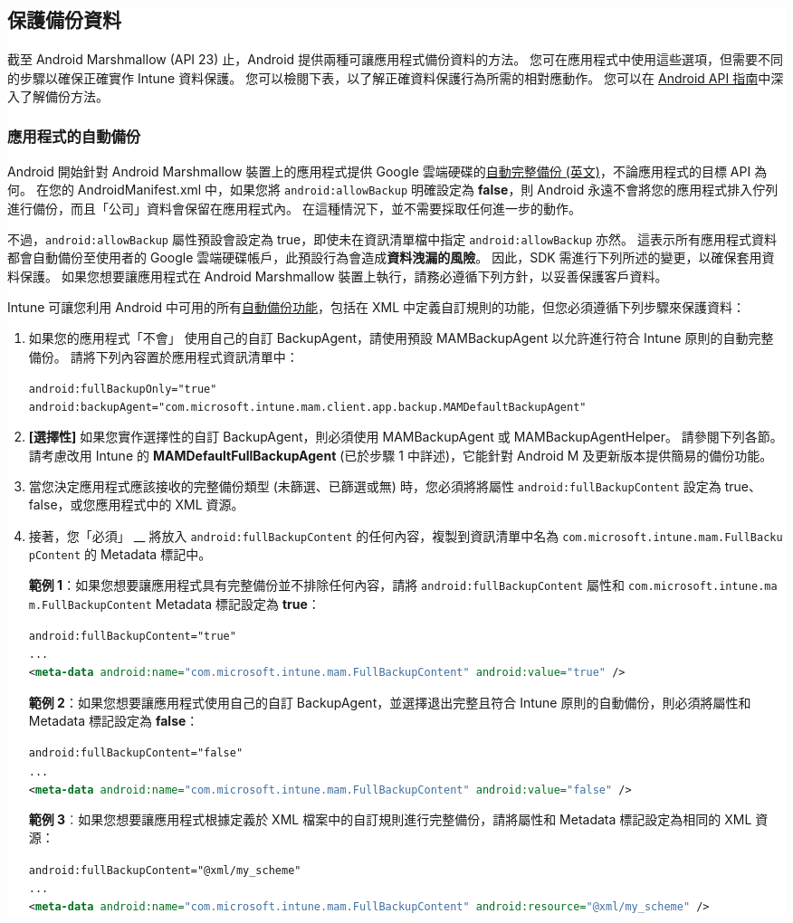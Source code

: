 ## <a name="protecting-backup-data"></a>保護備份資料

截至 Android Marshmallow (API 23) 止，Android 提供兩種可讓應用程式備份資料的方法。 您可在應用程式中使用這些選項，但需要不同的步驟以確保正確實作 Intune 資料保護。 您可以檢閱下表，以了解正確資料保護行為所需的相對應動作。  您可以在 [Android API 指南](https://developer.android.com/guide/topics/data/backup.html)中深入了解備份方法。

### <a name="auto-backup-for-apps"></a>應用程式的自動備份

Android 開始針對 Android Marshmallow 裝置上的應用程式提供 Google 雲端硬碟的[自動完整備份 (英文)](https://developer.android.com/guide/topics/data/autobackup.html)，不論應用程式的目標 API 為何。 在您的 AndroidManifest.xml 中，如果您將 `android:allowBackup` 明確設定為 **false**，則 Android 永遠不會將您的應用程式排入佇列進行備份，而且「公司」資料會保留在應用程式內。 在這種情況下，並不需要採取任何進一步的動作。

不過，`android:allowBackup` 屬性預設會設定為 true，即使未在資訊清單檔中指定 `android:allowBackup` 亦然。 這表示所有應用程式資料都會自動備份至使用者的 Google 雲端硬碟帳戶，此預設行為會造成**資料洩漏的風險**。 因此，SDK 需進行下列所述的變更，以確保套用資料保護。  如果您想要讓應用程式在 Android Marshmallow 裝置上執行，請務必遵循下列方針，以妥善保護客戶資料。  

Intune 可讓您利用 Android 中可用的所有[自動備份功能](https://developer.android.com/guide/topics/data/autobackup.html)，包括在 XML 中定義自訂規則的功能，但您必須遵循下列步驟來保護資料：

1. 如果您的應用程式「不會」  使用自己的自訂 BackupAgent，請使用預設 MAMBackupAgent 以允許進行符合 Intune 原則的自動完整備份。 請將下列內容置於應用程式資訊清單中：

    ```xml
    android:fullBackupOnly="true"
    android:backupAgent="com.microsoft.intune.mam.client.app.backup.MAMDefaultBackupAgent"
    ```


2. **[選擇性]** 如果您實作選擇性的自訂 BackupAgent，則必須使用 MAMBackupAgent 或 MAMBackupAgentHelper。 請參閱下列各節。 請考慮改用 Intune 的 **MAMDefaultFullBackupAgent** (已於步驟 1 中詳述)，它能針對 Android M 及更新版本提供簡易的備份功能。

3. 當您決定應用程式應該接收的完整備份類型 (未篩選、已篩選或無) 時，您必須將將屬性 `android:fullBackupContent` 設定為 true、false，或您應用程式中的 XML 資源。

4. 接著，您「必須」 __ 將放入 `android:fullBackupContent` 的任何內容，複製到資訊清單中名為 `com.microsoft.intune.mam.FullBackupContent` 的 Metadata 標記中。

    **範例 1**：如果您想要讓應用程式具有完整備份並不排除任何內容，請將 `android:fullBackupContent` 屬性和 `com.microsoft.intune.mam.FullBackupContent` Metadata 標記設定為 **true**：

    ```xml
    android:fullBackupContent="true"
    ...
    <meta-data android:name="com.microsoft.intune.mam.FullBackupContent" android:value="true" />  
    ```

    **範例 2**：如果您想要讓應用程式使用自己的自訂 BackupAgent，並選擇退出完整且符合 Intune 原則的自動備份，則必須將屬性和 Metadata 標記設定為 **false**：

    ```xml
    android:fullBackupContent="false"
    ...
    <meta-data android:name="com.microsoft.intune.mam.FullBackupContent" android:value="false" />  
    ```

    **範例 3**︰如果您想要讓應用程式根據定義於 XML 檔案中的自訂規則進行完整備份，請將屬性和 Metadata 標記設定為相同的 XML 資源：

    ```xml
    android:fullBackupContent="@xml/my_scheme"
    ...
    <meta-data android:name="com.microsoft.intune.mam.FullBackupContent" android:resource="@xml/my_scheme" />  
    ```
